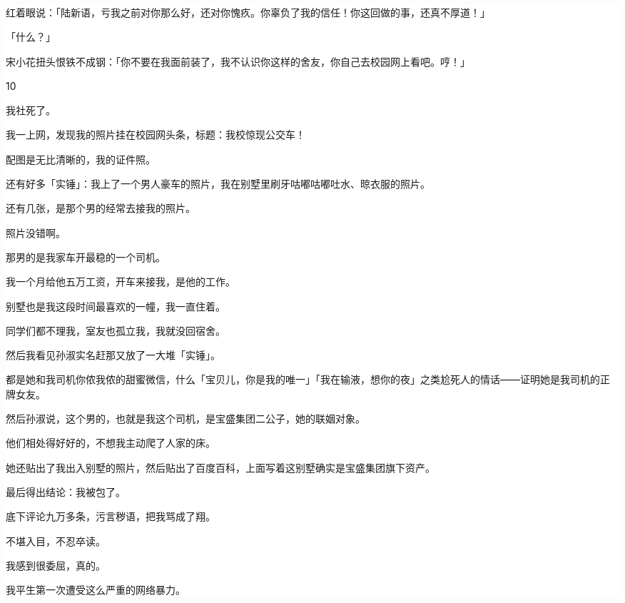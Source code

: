 
红着眼说：「陆新语，亏我之前对你那么好，还对你愧疚。你辜负了我的信任！你这回做的事，还真不厚道！」


「什么？」


宋小花扭头恨铁不成钢：「你不要在我面前装了，我不认识你这样的舍友，你自己去校园网上看吧。哼！」


10


我社死了。


我一上网，发现我的照片挂在校园网头条，标题：我校惊现公交车！


配图是无比清晰的，我的证件照。


还有好多「实锤」：我上了一个男人豪车的照片，我在别墅里刷牙咕嘟咕嘟吐水、晾衣服的照片。


还有几张，是那个男的经常去接我的照片。


照片没错啊。


那男的是我家车开最稳的一个司机。


我一个月给他五万工资，开车来接我，是他的工作。


别墅也是我这段时间最喜欢的一幢，我一直住着。


同学们都不理我，室友也孤立我，我就没回宿舍。


然后我看见孙淑实名赶那又放了一大堆「实锤」。


都是她和我司机你侬我侬的甜蜜微信，什么「宝贝儿，你是我的唯一」「我在输液，想你的夜」之类尬死人的情话——证明她是我司机的正牌女友。


然后孙淑说，这个男的，也就是我这个司机，是宝盛集团二公子，她的联姻对象。


他们相处得好好的，不想我主动爬了人家的床。


她还贴出了我出入别墅的照片，然后贴出了百度百科，上面写着这别墅确实是宝盛集团旗下资产。


最后得出结论：我被包了。


底下评论九万多条，污言秽语，把我骂成了翔。


不堪入目，不忍卒读。


我感到很委屈，真的。


我平生第一次遭受这么严重的网络暴力。

